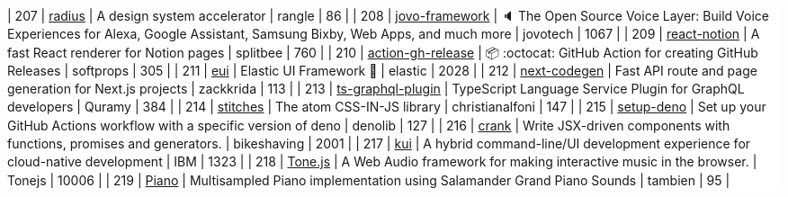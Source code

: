 | 207  | [radius](https://github.com/rangle/radius)                                                                       | A design system accelerator                                                                                                                                                                                                                                                 | rangle                     | 86    |
| 208  | [jovo-framework](https://github.com/jovotech/jovo-framework)                                                     | 🔈 The Open Source Voice Layer: Build Voice Experiences for Alexa, Google Assistant, Samsung Bixby, Web Apps, and much more                                                                                                                                                 | jovotech                   | 1067  |
| 209  | [react-notion](https://github.com/splitbee/react-notion)                                                         | A fast React renderer for Notion pages                                                                                                                                                                                                                                      | splitbee                   | 760   |
| 210  | [action-gh-release](https://github.com/softprops/action-gh-release)                                              | 📦 :octocat: GitHub Action for creating GitHub Releases                                                                                                                                                                                                                     | softprops                  | 305   |
| 211  | [eui](https://github.com/elastic/eui)                                                                            | Elastic UI Framework 🙌                                                                                                                                                                                                                                                     | elastic                    | 2028  |
| 212  | [next-codegen](https://github.com/zackkrida/next-codegen)                                                        | Fast API route and page generation for Next.js projects                                                                                                                                                                                                                     | zackkrida                  | 113   |
| 213  | [ts-graphql-plugin](https://github.com/Quramy/ts-graphql-plugin)                                                 | TypeScript Language Service Plugin for GraphQL developers                                                                                                                                                                                                                   | Quramy                     | 384   |
| 214  | [stitches](https://github.com/christianalfoni/stitches)                                                          | The atom CSS-IN-JS library                                                                                                                                                                                                                                                  | christianalfoni            | 147   |
| 215  | [setup-deno](https://github.com/denolib/setup-deno)                                                              | Set up your GitHub Actions workflow with a specific version of deno                                                                                                                                                                                                         | denolib                    | 127   |
| 216  | [crank](https://github.com/bikeshaving/crank)                                                                    | Write JSX-driven components with functions, promises and generators.                                                                                                                                                                                                        | bikeshaving                | 2001  |
| 217  | [kui](https://github.com/IBM/kui)                                                                                | A hybrid command-line/UI development experience for cloud-native development                                                                                                                                                                                                | IBM                        | 1323  |
| 218  | [Tone.js](https://github.com/Tonejs/Tone.js)                                                                     | A Web Audio framework for making interactive music in the browser.                                                                                                                                                                                                          | Tonejs                     | 10006 |
| 219  | [Piano](https://github.com/tambien/Piano)                                                                        | Multisampled Piano implementation using Salamander Grand Piano Sounds                                                                                                                                                                                                       | tambien                    | 95    |